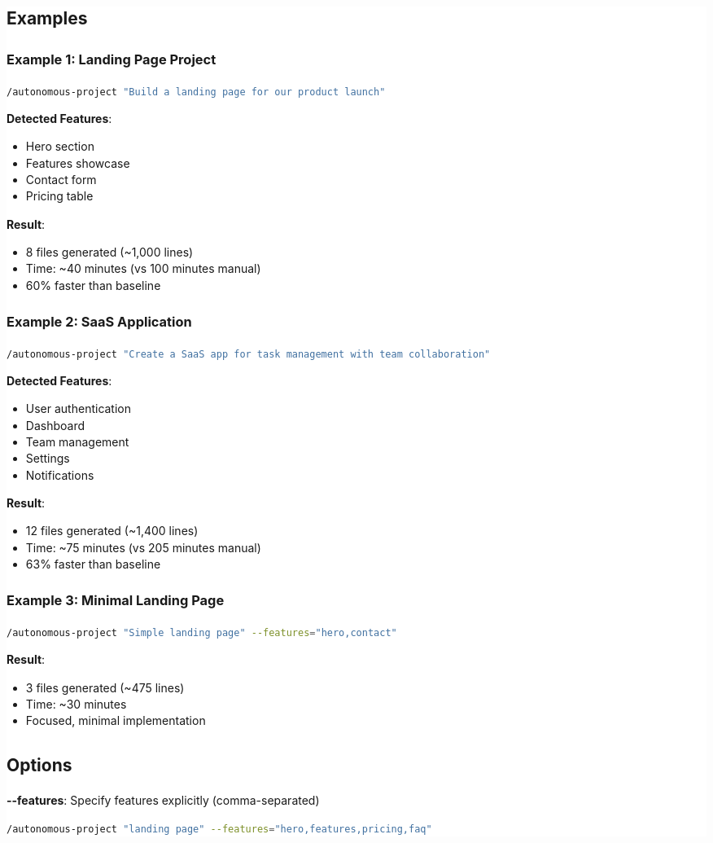 ## Examples

### Example 1: Landing Page Project

```bash
/autonomous-project "Build a landing page for our product launch"
```

**Detected Features**:
- Hero section
- Features showcase
- Contact form
- Pricing table

**Result**:
- 8 files generated (~1,000 lines)
- Time: ~40 minutes (vs 100 minutes manual)
- 60% faster than baseline

### Example 2: SaaS Application

```bash
/autonomous-project "Create a SaaS app for task management with team collaboration"
```

**Detected Features**:
- User authentication
- Dashboard
- Team management
- Settings
- Notifications

**Result**:
- 12 files generated (~1,400 lines)
- Time: ~75 minutes (vs 205 minutes manual)
- 63% faster than baseline

### Example 3: Minimal Landing Page

```bash
/autonomous-project "Simple landing page" --features="hero,contact"
```

**Result**:
- 3 files generated (~475 lines)
- Time: ~30 minutes
- Focused, minimal implementation

## Options

**--features**: Specify features explicitly (comma-separated)
```bash
/autonomous-project "landing page" --features="hero,features,pricing,faq"
```
